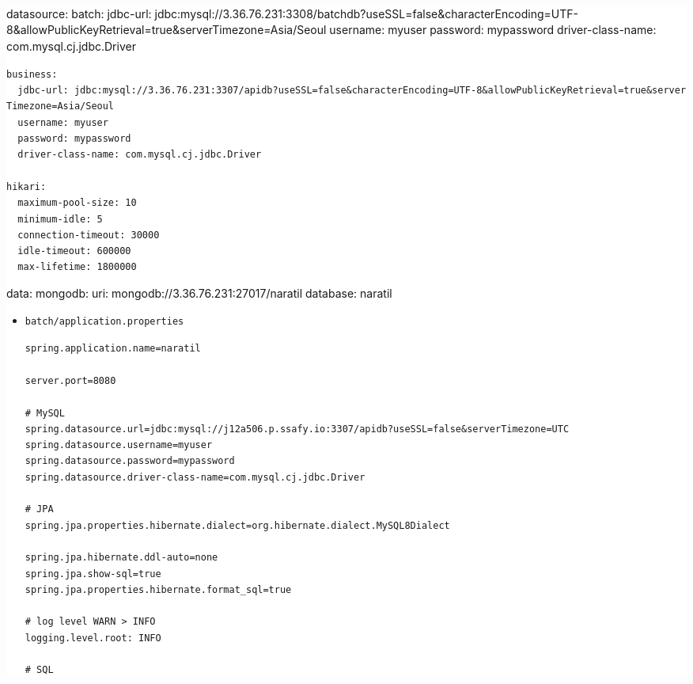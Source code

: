   datasource:
    batch:
      jdbc-url: jdbc:mysql://3.36.76.231:3308/batchdb?useSSL=false&characterEncoding=UTF-8&allowPublicKeyRetrieval=true&serverTimezone=Asia/Seoul
      username: myuser
      password: mypassword
      driver-class-name: com.mysql.cj.jdbc.Driver

    business:
      jdbc-url: jdbc:mysql://3.36.76.231:3307/apidb?useSSL=false&characterEncoding=UTF-8&allowPublicKeyRetrieval=true&serverTimezone=Asia/Seoul
      username: myuser
      password: mypassword
      driver-class-name: com.mysql.cj.jdbc.Driver

    hikari:
      maximum-pool-size: 10
      minimum-idle: 5
      connection-timeout: 30000
      idle-timeout: 600000
      max-lifetime: 1800000

  data:
    mongodb:
      uri: mongodb://3.36.76.231:27017/naratil
      database: naratil

- `batch/application.properties`
    ```
    spring.application.name=naratil

    server.port=8080

    # MySQL
    spring.datasource.url=jdbc:mysql://j12a506.p.ssafy.io:3307/apidb?useSSL=false&serverTimezone=UTC
    spring.datasource.username=myuser
    spring.datasource.password=mypassword
    spring.datasource.driver-class-name=com.mysql.cj.jdbc.Driver

    # JPA
    spring.jpa.properties.hibernate.dialect=org.hibernate.dialect.MySQL8Dialect

    spring.jpa.hibernate.ddl-auto=none
    spring.jpa.show-sql=true
    spring.jpa.properties.hibernate.format_sql=true

    # log level WARN > INFO
    logging.level.root: INFO

    # SQL
